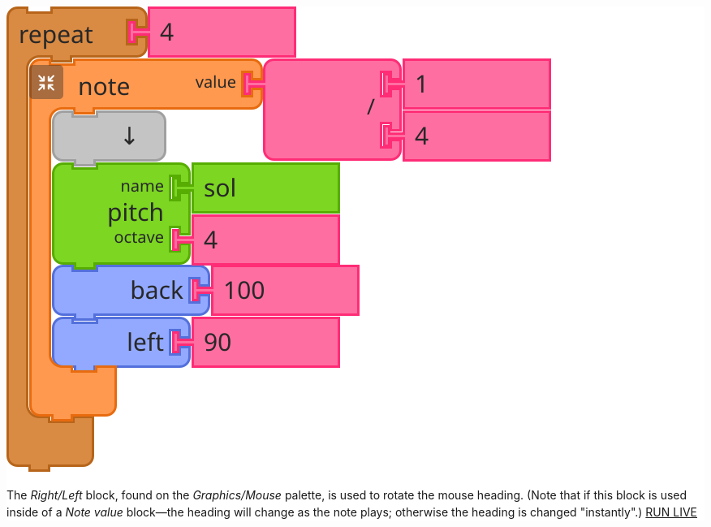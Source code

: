 ![Right](./left_block.svg "Right/Left Block")


The *Right/Left* block, found on the *Graphics/Mouse* palette, is used to rotate the
mouse heading. (Note that if this block is used inside of a *Note
value* block&mdash;the heading will change as the note plays;
otherwise the heading is changed "instantly".) [RUN LIVE](https://musicblocks.sugarlabs.org/index.html?id=1732023891064703&run=True)

